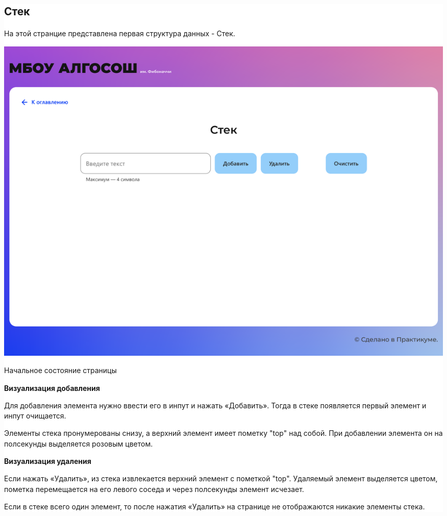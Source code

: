 ## Стек

На этой странцие представлена первая структура данных - Стек.

![Начальное состояние страницы](README_static/Untitled%206.png)

Начальное состояние страницы

**Визуализация добавления** 

Для добавления элемента нужно ввести его в инпут и нажать «Добавить». Тогда в стеке появляется первый элемент и инпут очищается.

Элементы стека пронумерованы снизу, а верхний элемент имеет пометку "top" над собой. При добавлении элемента он на полсекунды выделяется розовым цветом.

**Визуализация удаления**

Если нажать «Удалить», из стека извлекается верхний элемент с пометкой "top". Удаляемый элемент выделяется цветом, пометка перемещается на его левого соседа и через полсекунды элемент исчезает. 

Если в стеке всего один элемент, то после нажатия «Удалить» на странице не отображаются никакие элементы стека. 
